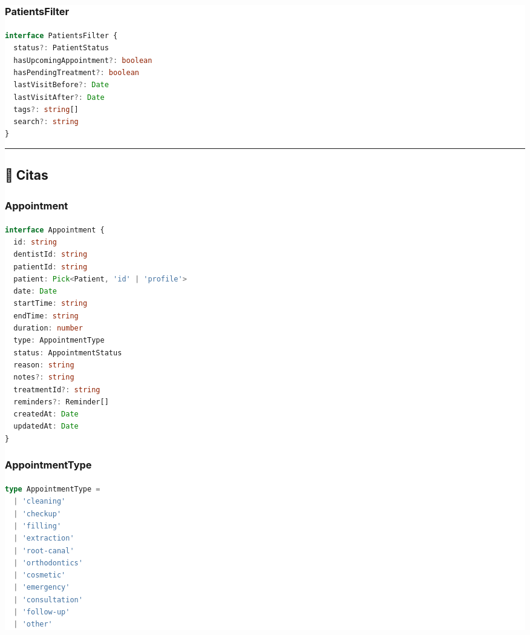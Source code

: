 ### PatientsFilter

```typescript
interface PatientsFilter {
  status?: PatientStatus
  hasUpcomingAppointment?: boolean
  hasPendingTreatment?: boolean
  lastVisitBefore?: Date
  lastVisitAfter?: Date
  tags?: string[]
  search?: string
}
```

---

## 📅 Citas

### Appointment

```typescript
interface Appointment {
  id: string
  dentistId: string
  patientId: string
  patient: Pick<Patient, 'id' | 'profile'>
  date: Date
  startTime: string
  endTime: string
  duration: number
  type: AppointmentType
  status: AppointmentStatus
  reason: string
  notes?: string
  treatmentId?: string
  reminders?: Reminder[]
  createdAt: Date
  updatedAt: Date
}
```

### AppointmentType

```typescript
type AppointmentType = 
  | 'cleaning' 
  | 'checkup' 
  | 'filling' 
  | 'extraction' 
  | 'root-canal' 
  | 'orthodontics' 
  | 'cosmetic' 
  | 'emergency' 
  | 'consultation' 
  | 'follow-up' 
  | 'other'
```

